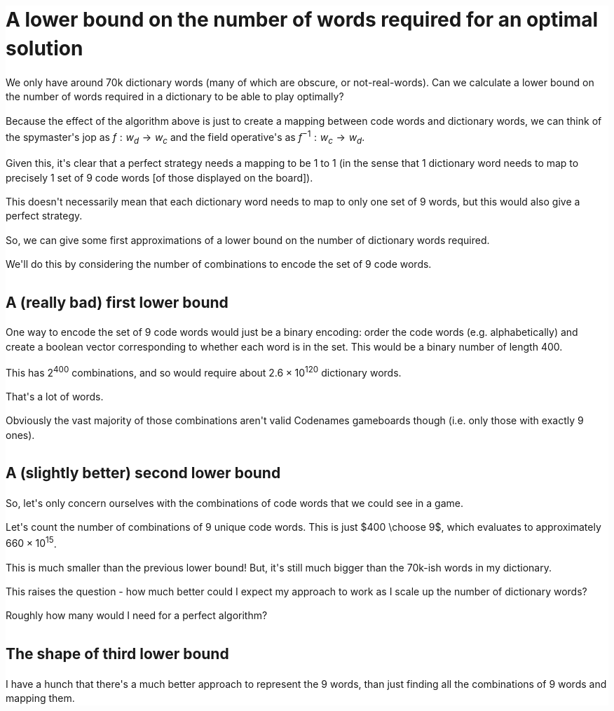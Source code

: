 
# A lower bound on the number of words required for an optimal solution

We only have around 70k dictionary words (many of which are obscure, or not-real-words). 
Can we calculate a lower bound on the number of words required in a dictionary to be able to play optimally?

Because the effect of the algorithm above is just to create a mapping between code words and dictionary words, we can 
think of the spymaster's jop as $f: w_d \rightarrow w_c$ and the field operative's as $f^{-1}: w_c \rightarrow w_d$.

Given this, it's clear that a perfect strategy needs a mapping to be 1 to 1 (in the sense that 1 dictionary word needs to map to precisely 1 set of 9 code words [of those displayed on the board]).

This doesn't necessarily mean that each dictionary word needs to map to only one set of 9 words, but this would also give a perfect strategy.

So, we can give some first approximations of a lower bound on the number of dictionary words required.

We'll do this by considering the number of combinations to encode the set of 9 code words.

## A (really bad) first lower bound

One way to encode the set of 9 code words would just be a binary encoding: order the code words (e.g. alphabetically) and create a boolean vector corresponding to whether each word is in the set.
This would be a binary number of length 400.

This has $2^{400}$ combinations, and so would require about $2.6 \times10^{120}$ dictionary words.

That's a lot of words.

Obviously the vast majority of those combinations aren't valid Codenames gameboards though (i.e. only those with exactly 9 ones).

## A (slightly better) second lower bound

So, let's only concern ourselves with the combinations of code words that we could see in a game.

Let's count the number of combinations of 9 unique code words. This is just $400 \choose 9$, which evaluates to approximately $660 \times10^{15}$.

This is much smaller than the previous lower bound! But, it's still much bigger than the 70k-ish words in my dictionary.


This raises the question - how much better could I expect my approach to work as I scale up the number of dictionary words?

Roughly how many would I need for a perfect algorithm?

## The shape of third lower bound

I have a hunch that there's a much better approach to represent the 9 words, than just finding all the combinations of 9 words and mapping them.


[//]: # (We might try formalise this a bit more:)
[//]: # ()
[//]: # (We have a set of dictionary words $W_d$, and set of our team's words $W_0$ and the opponent's set $W_1$.)
[//]: # ()
[//]: # (There's a shared mapping function, which maps words to something numeric. Let's call this $m&#40;w&#41;$. )
[//]: # (We have a distance function $d&#40;m&#41;$.)
[//]: # ()
[//]: # ()
[//]: # ()
[//]: # (The spymaster picks $w_d$, a dictionary word, such that $\max_{w_d}{b}$)
[//]: # ()
[//]: # ()
[//]: # ($a = \max_{w_d}$)
[//]: # (This appears to work about as well as the semantic version.)
[^2]: It probably needs a bit more, like having a way to break ties, but I haven't thought about this too much